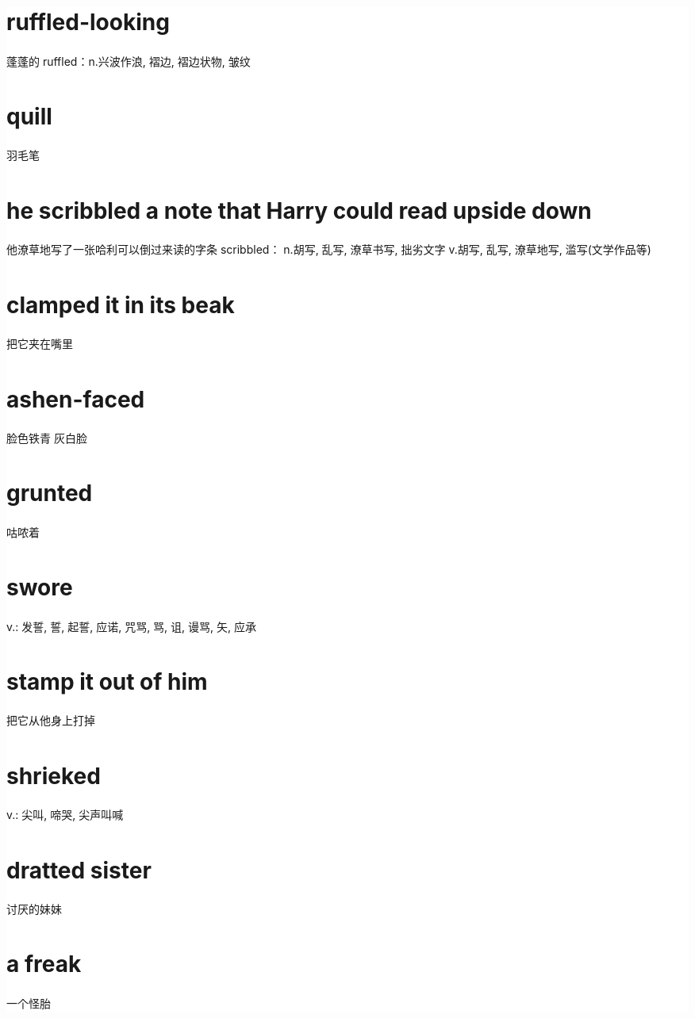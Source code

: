 # ruffled-looking
蓬蓬的
ruffled：n.兴波作浪, 褶边, 褶边状物, 皱纹

# quill
羽毛笔

# he scribbled a note that Harry could read upside down
他潦草地写了一张哈利可以倒过来读的字条
scribbled：
n.胡写, 乱写, 潦草书写, 拙劣文字
v.胡写, 乱写, 潦草地写, 滥写(文学作品等)

# clamped it in its beak
把它夹在嘴里

# ashen-faced
脸色铁青
灰白脸

# grunted
咕哝着

# swore
v.: 发誓, 誓, 起誓, 应诺, 咒骂, 骂, 诅, 谩骂, 矢, 应承

# stamp it out of him
把它从他身上打掉

# shrieked
v.: 尖叫, 啼哭, 尖声叫喊

# dratted sister
讨厌的妹妹

# a freak
一个怪胎
